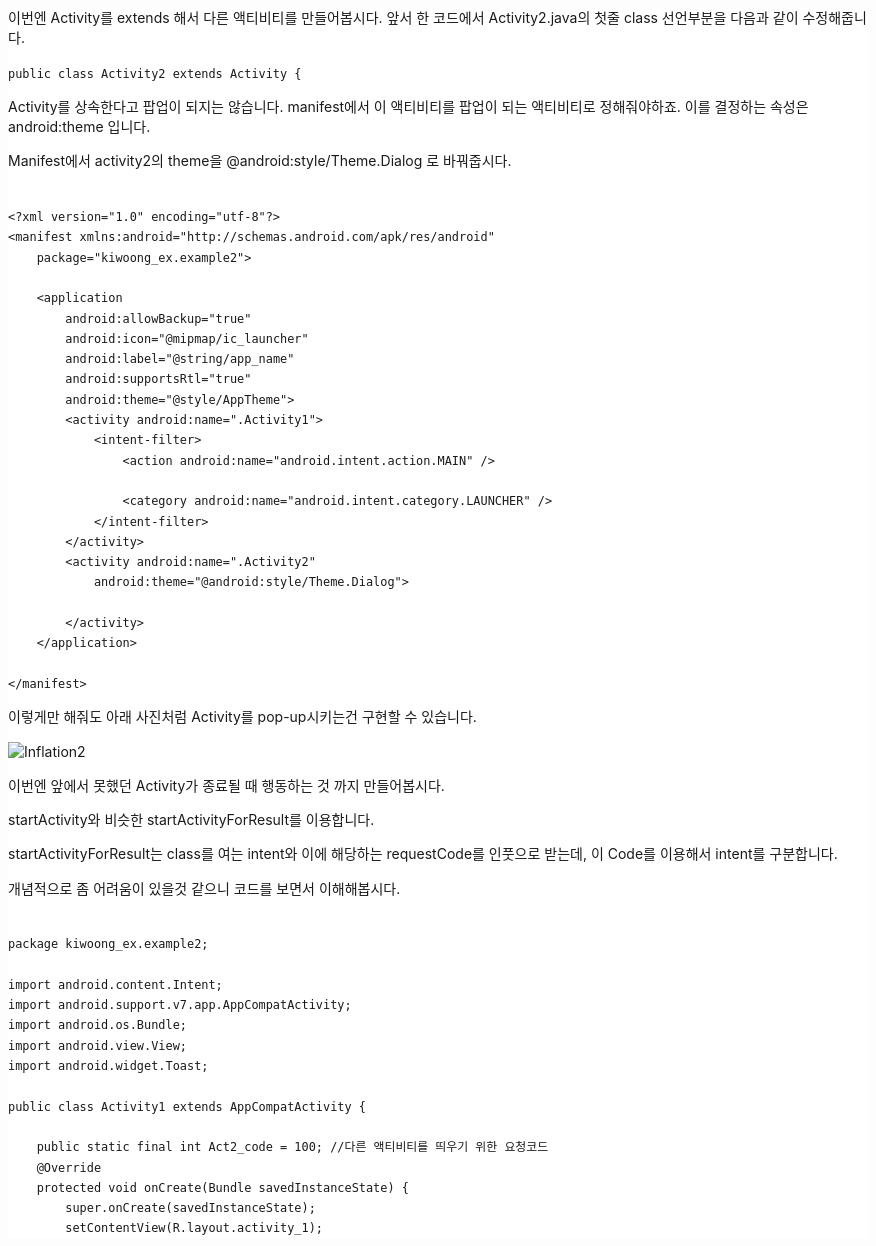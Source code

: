 이번엔 Activity를 extends 해서 다른 액티비티를 만들어봅시다. 앞서 한 코드에서 Activity2.java의 첫줄 class 선언부분을 다음과 같이 수정해줍니다.

```shell
public class Activity2 extends Activity {
```

Activity를 상속한다고 팝업이 되지는 않습니다. manifest에서 이 액티비티를 팝업이 되는 액티비티로 정해줘야하죠. 이를 결정하는 속성은 android:theme 입니다. 

Manifest에서 activity2의 theme을 @android:style/Theme.Dialog 로 바꿔줍시다.

```shell

<?xml version="1.0" encoding="utf-8"?>
<manifest xmlns:android="http://schemas.android.com/apk/res/android"
    package="kiwoong_ex.example2">

    <application
        android:allowBackup="true"
        android:icon="@mipmap/ic_launcher"
        android:label="@string/app_name"
        android:supportsRtl="true"
        android:theme="@style/AppTheme">
        <activity android:name=".Activity1">
            <intent-filter>
                <action android:name="android.intent.action.MAIN" />

                <category android:name="android.intent.category.LAUNCHER" />
            </intent-filter>
        </activity>
        <activity android:name=".Activity2"
            android:theme="@android:style/Theme.Dialog">

        </activity>
    </application>

</manifest>
```

이렇게만 해줘도 아래 사진처럼 Activity를 pop-up시키는건 구현할 수 있습니다.

![Inflation2](https://github.com/SKKUMathcom/2017-Android-/blob/master/Seminar/Figure/inflation2.png)

이번엔 앞에서 못했던 Activity가 종료될 때 행동하는 것 까지 만들어봅시다. 

startActivity와 비슷한 startActivityForResult를 이용합니다.

startActivityForResult는 class를 여는 intent와 이에 해당하는 requestCode를 인풋으로 받는데, 이 Code를 이용해서 intent를 구분합니다.

개념적으로 좀 어려움이 있을것 같으니 코드를 보면서 이해해봅시다.

```shell

package kiwoong_ex.example2;

import android.content.Intent;
import android.support.v7.app.AppCompatActivity;
import android.os.Bundle;
import android.view.View;
import android.widget.Toast;

public class Activity1 extends AppCompatActivity {

    public static final int Act2_code = 100; //다른 액티비티를 띄우기 위한 요청코드
    @Override
    protected void onCreate(Bundle savedInstanceState) {
        super.onCreate(savedInstanceState);
        setContentView(R.layout.activity_1);
```